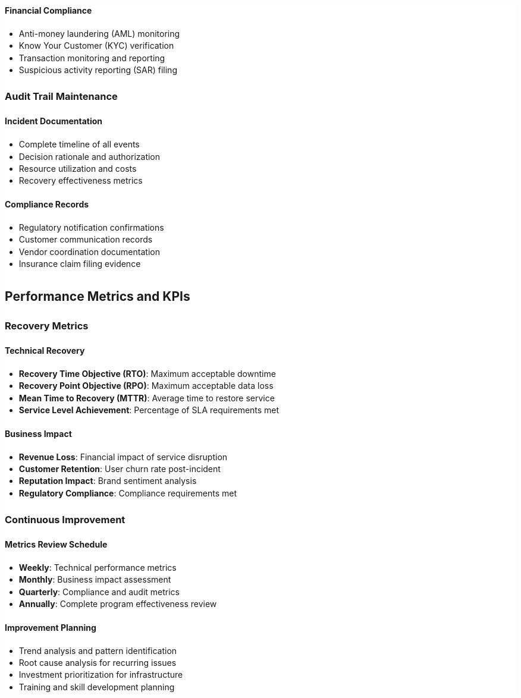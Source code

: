 #### Financial Compliance
- Anti-money laundering (AML) monitoring
- Know Your Customer (KYC) verification
- Transaction monitoring and reporting
- Suspicious activity reporting (SAR) filing

### Audit Trail Maintenance

#### Incident Documentation
- Complete timeline of all events
- Decision rationale and authorization
- Resource utilization and costs
- Recovery effectiveness metrics

#### Compliance Records
- Regulatory notification confirmations
- Customer communication records
- Vendor coordination documentation
- Insurance claim filing evidence

## Performance Metrics and KPIs

### Recovery Metrics

#### Technical Recovery
- **Recovery Time Objective (RTO)**: Maximum acceptable downtime
- **Recovery Point Objective (RPO)**: Maximum acceptable data loss
- **Mean Time to Recovery (MTTR)**: Average time to restore service
- **Service Level Achievement**: Percentage of SLA requirements met

#### Business Impact
- **Revenue Loss**: Financial impact of service disruption
- **Customer Retention**: User churn rate post-incident
- **Reputation Impact**: Brand sentiment analysis
- **Regulatory Compliance**: Compliance requirements met

### Continuous Improvement

#### Metrics Review Schedule
- **Weekly**: Technical performance metrics
- **Monthly**: Business impact assessment
- **Quarterly**: Compliance and audit metrics
- **Annually**: Complete program effectiveness review

#### Improvement Planning
- Trend analysis and pattern identification
- Root cause analysis for recurring issues
- Investment prioritization for infrastructure
- Training and skill development planning
